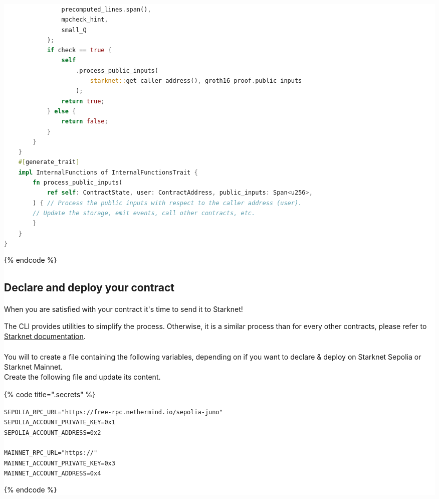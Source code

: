 ```rust
                precomputed_lines.span(),
                mpcheck_hint,
                small_Q
            );
            if check == true {
                self
                    .process_public_inputs(
                        starknet::get_caller_address(), groth16_proof.public_inputs
                    );
                return true;
            } else {
                return false;
            }
        }
    }
    #[generate_trait]
    impl InternalFunctions of InternalFunctionsTrait {
        fn process_public_inputs(
            ref self: ContractState, user: ContractAddress, public_inputs: Span<u256>,
        ) { // Process the public inputs with respect to the caller address (user).
        // Update the storage, emit events, call other contracts, etc.
        }
    }
}


```
{% endcode %}

## Declare and deploy your contract

When you are satisfied with your contract it's time to send it to Starknet!

The CLI provides utilities to simplify the process. Otherwise, it is a similar process than for every other contracts, please refer to [Starknet documentation](https://docs.starknet.io/quick-start/declare-a-smart-contract/).\
\
You will to create a file containing the following variables, depending on if you want to declare & deploy on Starknet Sepolia or Starknet Mainnet. \
Create the following file and update its content.&#x20;

{% code title=".secrets" %}
```
SEPOLIA_RPC_URL="https://free-rpc.nethermind.io/sepolia-juno"
SEPOLIA_ACCOUNT_PRIVATE_KEY=0x1
SEPOLIA_ACCOUNT_ADDRESS=0x2

MAINNET_RPC_URL="https://"
MAINNET_ACCOUNT_PRIVATE_KEY=0x3
MAINNET_ACCOUNT_ADDRESS=0x4
```
{% endcode %}
